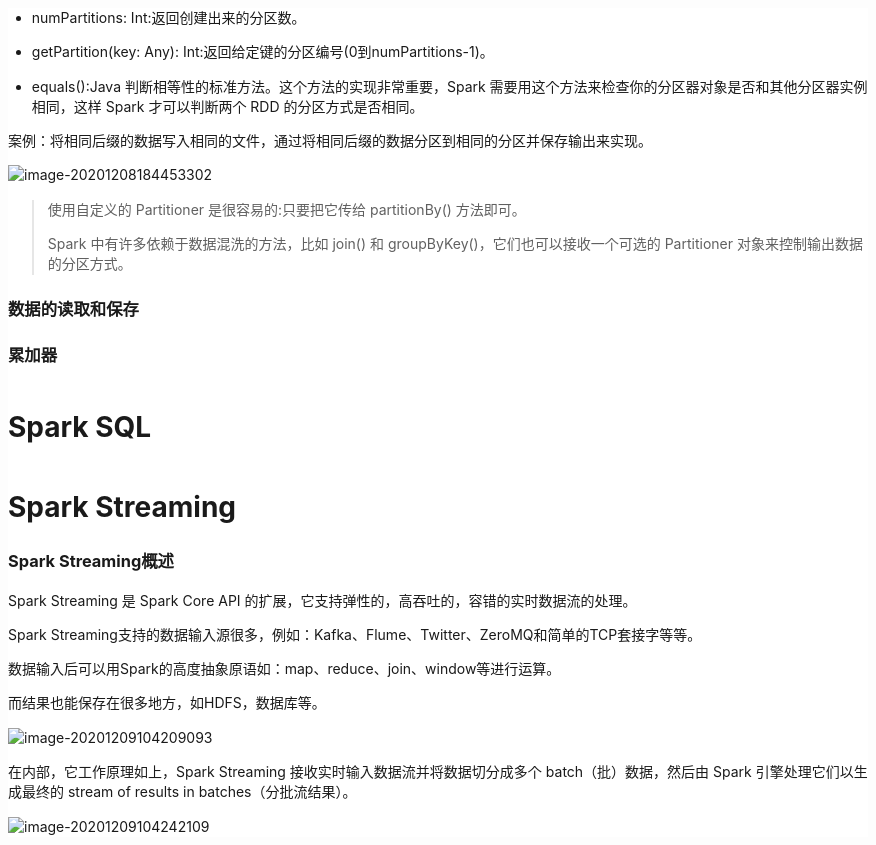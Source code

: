 - numPartitions: Int:返回创建出来的分区数。

- getPartition(key: Any): Int:返回给定键的分区编号(0到numPartitions-1)。 

- equals():Java 判断相等性的标准方法。这个方法的实现非常重要，Spark 需要用这个方法来检查你的分区器对象是否和其他分区器实例相同，这样 Spark 才可以判断两个 RDD 的分区方式是否相同。

案例：将相同后缀的数据写入相同的文件，通过将相同后缀的数据分区到相同的分区并保存输出来实现。

![image-20201208184453302](http://rocks526.top/lzx/image-20201208184453302.png)

> 使用自定义的 Partitioner 是很容易的:只要把它传给 partitionBy() 方法即可。
>
> Spark 中有许多依赖于数据混洗的方法，比如 join() 和 groupByKey()，它们也可以接收一个可选的 Partitioner 对象来控制输出数据的分区方式。

### 数据的读取和保存









### 累加器









# <a id="spark-sql">Spark SQL</a>









# <a id="spark-streaming">Spark Streaming</a>

### Spark Streaming概述

Spark Streaming 是 Spark Core API 的扩展，它支持弹性的，高吞吐的，容错的实时数据流的处理。

Spark Streaming支持的数据输入源很多，例如：Kafka、Flume、Twitter、ZeroMQ和简单的TCP套接字等等。

数据输入后可以用Spark的高度抽象原语如：map、reduce、join、window等进行运算。

而结果也能保存在很多地方，如HDFS，数据库等。

![image-20201209104209093](http://rocks526.top/lzx/image-20201209104209093.png)

在内部，它工作原理如上，Spark Streaming 接收实时输入数据流并将数据切分成多个 batch（批）数据，然后由 Spark 引擎处理它们以生成最终的 stream of results in batches（分批流结果）。

![image-20201209104242109](http://rocks526.top/lzx/image-20201209104242109.png)
